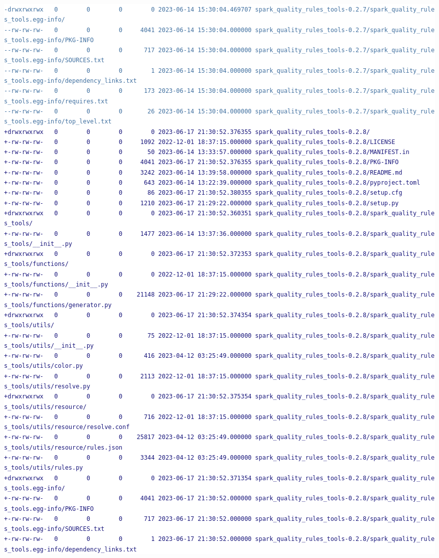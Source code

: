 ```diff
-drwxrwxrwx   0        0        0        0 2023-06-14 15:30:04.469707 spark_quality_rules_tools-0.2.7/spark_quality_rules_tools.egg-info/
--rw-rw-rw-   0        0        0     4041 2023-06-14 15:30:04.000000 spark_quality_rules_tools-0.2.7/spark_quality_rules_tools.egg-info/PKG-INFO
--rw-rw-rw-   0        0        0      717 2023-06-14 15:30:04.000000 spark_quality_rules_tools-0.2.7/spark_quality_rules_tools.egg-info/SOURCES.txt
--rw-rw-rw-   0        0        0        1 2023-06-14 15:30:04.000000 spark_quality_rules_tools-0.2.7/spark_quality_rules_tools.egg-info/dependency_links.txt
--rw-rw-rw-   0        0        0      173 2023-06-14 15:30:04.000000 spark_quality_rules_tools-0.2.7/spark_quality_rules_tools.egg-info/requires.txt
--rw-rw-rw-   0        0        0       26 2023-06-14 15:30:04.000000 spark_quality_rules_tools-0.2.7/spark_quality_rules_tools.egg-info/top_level.txt
+drwxrwxrwx   0        0        0        0 2023-06-17 21:30:52.376355 spark_quality_rules_tools-0.2.8/
+-rw-rw-rw-   0        0        0     1092 2022-12-01 18:37:15.000000 spark_quality_rules_tools-0.2.8/LICENSE
+-rw-rw-rw-   0        0        0       50 2023-06-14 13:33:57.000000 spark_quality_rules_tools-0.2.8/MANIFEST.in
+-rw-rw-rw-   0        0        0     4041 2023-06-17 21:30:52.376355 spark_quality_rules_tools-0.2.8/PKG-INFO
+-rw-rw-rw-   0        0        0     3242 2023-06-14 13:39:58.000000 spark_quality_rules_tools-0.2.8/README.md
+-rw-rw-rw-   0        0        0      643 2023-06-14 13:22:39.000000 spark_quality_rules_tools-0.2.8/pyproject.toml
+-rw-rw-rw-   0        0        0       86 2023-06-17 21:30:52.380355 spark_quality_rules_tools-0.2.8/setup.cfg
+-rw-rw-rw-   0        0        0     1210 2023-06-17 21:29:22.000000 spark_quality_rules_tools-0.2.8/setup.py
+drwxrwxrwx   0        0        0        0 2023-06-17 21:30:52.360351 spark_quality_rules_tools-0.2.8/spark_quality_rules_tools/
+-rw-rw-rw-   0        0        0     1477 2023-06-14 13:37:36.000000 spark_quality_rules_tools-0.2.8/spark_quality_rules_tools/__init__.py
+drwxrwxrwx   0        0        0        0 2023-06-17 21:30:52.372353 spark_quality_rules_tools-0.2.8/spark_quality_rules_tools/functions/
+-rw-rw-rw-   0        0        0        0 2022-12-01 18:37:15.000000 spark_quality_rules_tools-0.2.8/spark_quality_rules_tools/functions/__init__.py
+-rw-rw-rw-   0        0        0    21148 2023-06-17 21:29:22.000000 spark_quality_rules_tools-0.2.8/spark_quality_rules_tools/functions/generator.py
+drwxrwxrwx   0        0        0        0 2023-06-17 21:30:52.374354 spark_quality_rules_tools-0.2.8/spark_quality_rules_tools/utils/
+-rw-rw-rw-   0        0        0       75 2022-12-01 18:37:15.000000 spark_quality_rules_tools-0.2.8/spark_quality_rules_tools/utils/__init__.py
+-rw-rw-rw-   0        0        0      416 2023-04-12 03:25:49.000000 spark_quality_rules_tools-0.2.8/spark_quality_rules_tools/utils/color.py
+-rw-rw-rw-   0        0        0     2113 2022-12-01 18:37:15.000000 spark_quality_rules_tools-0.2.8/spark_quality_rules_tools/utils/resolve.py
+drwxrwxrwx   0        0        0        0 2023-06-17 21:30:52.375354 spark_quality_rules_tools-0.2.8/spark_quality_rules_tools/utils/resource/
+-rw-rw-rw-   0        0        0      716 2022-12-01 18:37:15.000000 spark_quality_rules_tools-0.2.8/spark_quality_rules_tools/utils/resource/resolve.conf
+-rw-rw-rw-   0        0        0    25817 2023-04-12 03:25:49.000000 spark_quality_rules_tools-0.2.8/spark_quality_rules_tools/utils/resource/rules.json
+-rw-rw-rw-   0        0        0     3344 2023-04-12 03:25:49.000000 spark_quality_rules_tools-0.2.8/spark_quality_rules_tools/utils/rules.py
+drwxrwxrwx   0        0        0        0 2023-06-17 21:30:52.371354 spark_quality_rules_tools-0.2.8/spark_quality_rules_tools.egg-info/
+-rw-rw-rw-   0        0        0     4041 2023-06-17 21:30:52.000000 spark_quality_rules_tools-0.2.8/spark_quality_rules_tools.egg-info/PKG-INFO
+-rw-rw-rw-   0        0        0      717 2023-06-17 21:30:52.000000 spark_quality_rules_tools-0.2.8/spark_quality_rules_tools.egg-info/SOURCES.txt
+-rw-rw-rw-   0        0        0        1 2023-06-17 21:30:52.000000 spark_quality_rules_tools-0.2.8/spark_quality_rules_tools.egg-info/dependency_links.txt
```